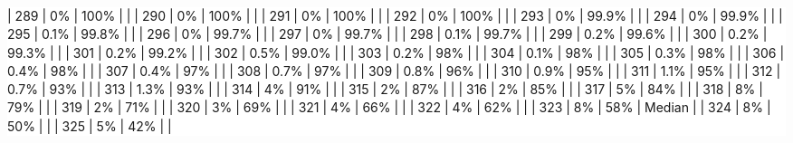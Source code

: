 | 289 | 0% | 100% |  |
| 290 | 0% | 100% |  |
| 291 | 0% | 100% |  |
| 292 | 0% | 100% |  |
| 293 | 0% | 99.9% |  |
| 294 | 0% | 99.9% |  |
| 295 | 0.1% | 99.8% |  |
| 296 | 0% | 99.7% |  |
| 297 | 0% | 99.7% |  |
| 298 | 0.1% | 99.7% |  |
| 299 | 0.2% | 99.6% |  |
| 300 | 0.2% | 99.3% |  |
| 301 | 0.2% | 99.2% |  |
| 302 | 0.5% | 99.0% |  |
| 303 | 0.2% | 98% |  |
| 304 | 0.1% | 98% |  |
| 305 | 0.3% | 98% |  |
| 306 | 0.4% | 98% |  |
| 307 | 0.4% | 97% |  |
| 308 | 0.7% | 97% |  |
| 309 | 0.8% | 96% |  |
| 310 | 0.9% | 95% |  |
| 311 | 1.1% | 95% |  |
| 312 | 0.7% | 93% |  |
| 313 | 1.3% | 93% |  |
| 314 | 4% | 91% |  |
| 315 | 2% | 87% |  |
| 316 | 2% | 85% |  |
| 317 | 5% | 84% |  |
| 318 | 8% | 79% |  |
| 319 | 2% | 71% |  |
| 320 | 3% | 69% |  |
| 321 | 4% | 66% |  |
| 322 | 4% | 62% |  |
| 323 | 8% | 58% | Median |
| 324 | 8% | 50% |  |
| 325 | 5% | 42% |  |